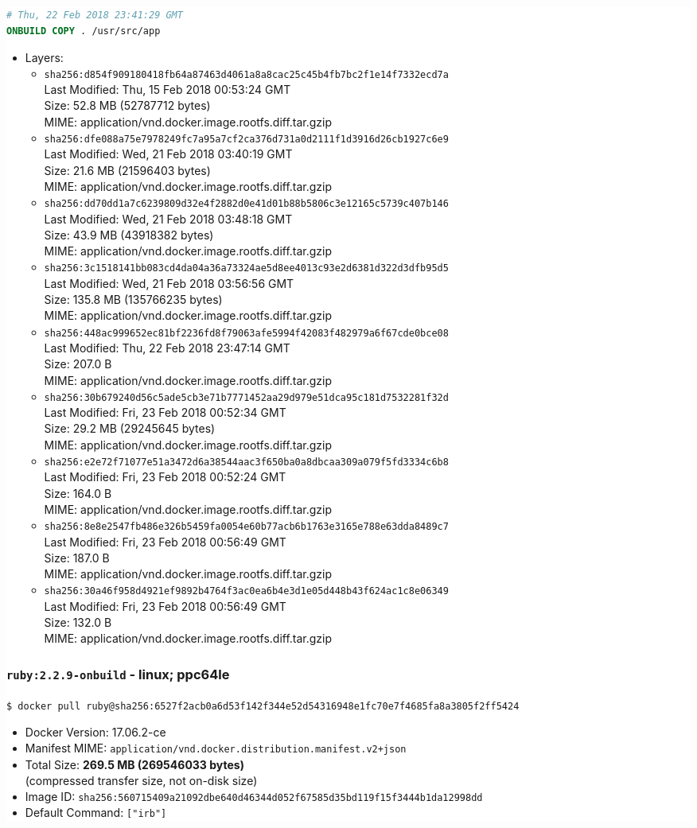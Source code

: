 ```dockerfile
# Thu, 22 Feb 2018 23:41:29 GMT
ONBUILD COPY . /usr/src/app
```

-	Layers:
	-	`sha256:d854f909180418fb64a87463d4061a8a8cac25c45b4fb7bc2f1e14f7332ecd7a`  
		Last Modified: Thu, 15 Feb 2018 00:53:24 GMT  
		Size: 52.8 MB (52787712 bytes)  
		MIME: application/vnd.docker.image.rootfs.diff.tar.gzip
	-	`sha256:dfe088a75e7978249fc7a95a7cf2ca376d731a0d2111f1d3916d26cb1927c6e9`  
		Last Modified: Wed, 21 Feb 2018 03:40:19 GMT  
		Size: 21.6 MB (21596403 bytes)  
		MIME: application/vnd.docker.image.rootfs.diff.tar.gzip
	-	`sha256:dd70dd1a7c6239809d32e4f2882d0e41d01b88b5806c3e12165c5739c407b146`  
		Last Modified: Wed, 21 Feb 2018 03:48:18 GMT  
		Size: 43.9 MB (43918382 bytes)  
		MIME: application/vnd.docker.image.rootfs.diff.tar.gzip
	-	`sha256:3c1518141bb083cd4da04a36a73324ae5d8ee4013c93e2d6381d322d3dfb95d5`  
		Last Modified: Wed, 21 Feb 2018 03:56:56 GMT  
		Size: 135.8 MB (135766235 bytes)  
		MIME: application/vnd.docker.image.rootfs.diff.tar.gzip
	-	`sha256:448ac999652ec81bf2236fd8f79063afe5994f42083f482979a6f67cde0bce08`  
		Last Modified: Thu, 22 Feb 2018 23:47:14 GMT  
		Size: 207.0 B  
		MIME: application/vnd.docker.image.rootfs.diff.tar.gzip
	-	`sha256:30b679240d56c5ade5cb3e71b7771452aa29d979e51dca95c181d7532281f32d`  
		Last Modified: Fri, 23 Feb 2018 00:52:34 GMT  
		Size: 29.2 MB (29245645 bytes)  
		MIME: application/vnd.docker.image.rootfs.diff.tar.gzip
	-	`sha256:e2e72f71077e51a3472d6a38544aac3f650ba0a8dbcaa309a079f5fd3334c6b8`  
		Last Modified: Fri, 23 Feb 2018 00:52:24 GMT  
		Size: 164.0 B  
		MIME: application/vnd.docker.image.rootfs.diff.tar.gzip
	-	`sha256:8e8e2547fb486e326b5459fa0054e60b77acb6b1763e3165e788e63dda8489c7`  
		Last Modified: Fri, 23 Feb 2018 00:56:49 GMT  
		Size: 187.0 B  
		MIME: application/vnd.docker.image.rootfs.diff.tar.gzip
	-	`sha256:30a46f958d4921ef9892b4764f3ac0ea6b4e3d1e05d448b43f624ac1c8e06349`  
		Last Modified: Fri, 23 Feb 2018 00:56:49 GMT  
		Size: 132.0 B  
		MIME: application/vnd.docker.image.rootfs.diff.tar.gzip

### `ruby:2.2.9-onbuild` - linux; ppc64le

```console
$ docker pull ruby@sha256:6527f2acb0a6d53f142f344e52d54316948e1fc70e7f4685fa8a3805f2ff5424
```

-	Docker Version: 17.06.2-ce
-	Manifest MIME: `application/vnd.docker.distribution.manifest.v2+json`
-	Total Size: **269.5 MB (269546033 bytes)**  
	(compressed transfer size, not on-disk size)
-	Image ID: `sha256:560715409a21092dbe640d46344d052f67585d35bd119f15f3444b1da12998dd`
-	Default Command: `["irb"]`
